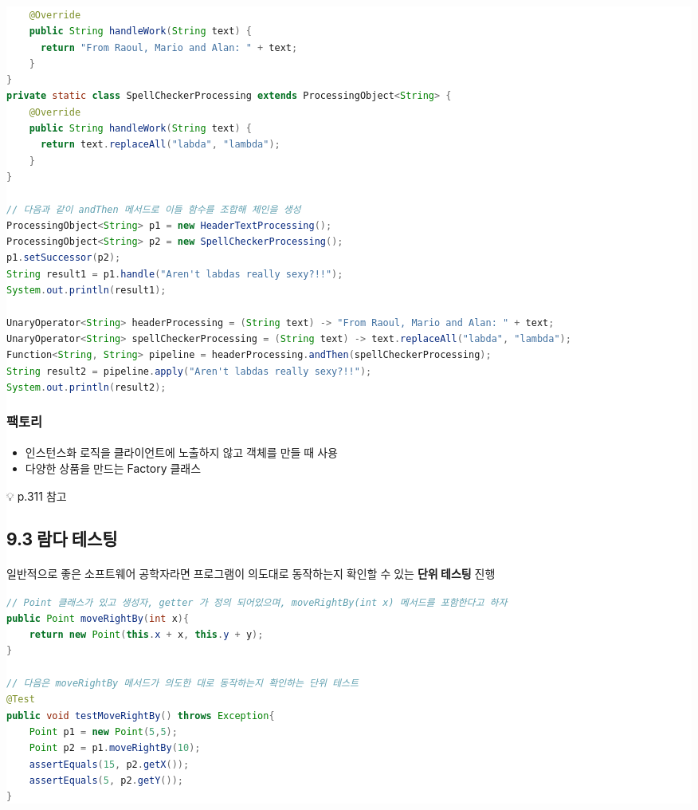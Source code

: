 ```java
    @Override
    public String handleWork(String text) {
      return "From Raoul, Mario and Alan: " + text;
    }
}
private static class SpellCheckerProcessing extends ProcessingObject<String> {
    @Override
    public String handleWork(String text) {
      return text.replaceAll("labda", "lambda");
    }
}

// 다음과 같이 andThen 메서드로 이들 함수를 조합해 체인을 생성
ProcessingObject<String> p1 = new HeaderTextProcessing();
ProcessingObject<String> p2 = new SpellCheckerProcessing();
p1.setSuccessor(p2);
String result1 = p1.handle("Aren't labdas really sexy?!!");
System.out.println(result1);

UnaryOperator<String> headerProcessing = (String text) -> "From Raoul, Mario and Alan: " + text;
UnaryOperator<String> spellCheckerProcessing = (String text) -> text.replaceAll("labda", "lambda");
Function<String, String> pipeline = headerProcessing.andThen(spellCheckerProcessing);
String result2 = pipeline.apply("Aren't labdas really sexy?!!");
System.out.println(result2);
```

### 팩토리

- 인스턴스화 로직을 클라이언트에 노출하지 않고 객체를 만들 때 사용
- 다양한 상품을 만드는 Factory 클래스

<aside>
💡 p.311 참고

</aside>

## 9.3 람다 테스팅

일반적으로 좋은 소프트웨어 공학자라면 프로그램이 의도대로 동작하는지 확인할 수 있는 **단위 테스팅** 진행

```java
// Point 클래스가 있고 생성자, getter 가 정의 되어있으며, moveRightBy(int x) 메서드를 포함한다고 하자
public Point moveRightBy(int x){
	return new Point(this.x + x, this.y + y);
}

// 다음은 moveRightBy 메서드가 의도한 대로 동작하는지 확인하는 단위 테스트
@Test
public void testMoveRightBy() throws Exception{
	Point p1 = new Point(5,5);
	Point p2 = p1.moveRightBy(10);
	assertEquals(15, p2.getX());
	assertEquals(5, p2.getY());
}
```
